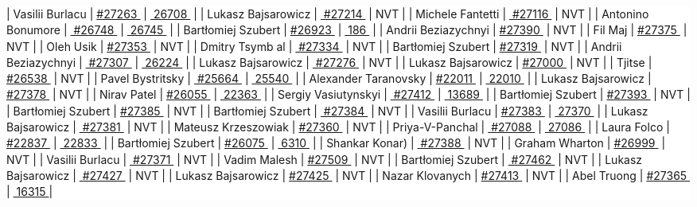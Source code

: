 | Vasilii Burlacu | [#27263 &#x200B;](https://github.com/magento/magento2/pull/27263) | [&#x200B; 26708 &#x200B;](https://github.com/magento/magento2/issues/26708) |
| Lukasz Bajsarowicz | [&#x200B; #27214 &#x200B;](https://github.com/magento/magento2/pull/27214) | NVT |
| Michele Fantetti | [&#x200B; #27116 &#x200B;](https://github.com/magento/magento2/pull/27116) | NVT |
| Antonino Bonumore | [&#x200B; #26748 &#x200B;](https://github.com/magento/magento2/pull/26748) | [&#x200B; 26745 &#x200B;](https://github.com/magento/magento2/issues/26745) |
| Bartłomiej Szubert | [#26923 &#x200B;](https://github.com/magento/magento2/pull/26923) | [&#x200B; 186 &#x200B;](https://github.com/magento/magento2/issues/186) |
| Andrii Beziazychnyi | [#27390 &#x200B;](https://github.com/magento/magento2/pull/27390) | NVT |
| Fil Maj | [#27375 &#x200B;](https://github.com/magento/magento2/pull/27375) | NVT |
| Oleh Usik | [#27353 &#x200B;](https://github.com/magento/magento2/pull/27353) | NVT |
| Dmitry Tsymb al | [&#x200B; #27334 &#x200B;](https://github.com/magento/magento2/pull/27334) | NVT |
| Bartłomiej Szubert | [#27319 &#x200B;](https://github.com/magento/magento2/pull/27319) | NVT |
| Andrii Beziazychnyi | [&#x200B; #27307 &#x200B;](https://github.com/magento/magento2/pull/27307) | [&#x200B; 26224 &#x200B;](https://github.com/magento/magento2/issues/26224) |
| Lukasz Bajsarowicz | [&#x200B; #27276 &#x200B;](https://github.com/magento/magento2/pull/27276) | NVT |
| Lukasz Bajsarowicz | [#27000 &#x200B;](https://github.com/magento/magento2/pull/27000) | NVT |
| Tjitse | [&#x200B; #26538 &#x200B;](https://github.com/magento/magento2/pull/26538) | NVT |
| Pavel Bystritsky | [&#x200B; #25664 &#x200B;](https://github.com/magento/magento2/pull/25664) | [&#x200B; 25540 &#x200B;](https://github.com/magento/magento2/issues/25540) |
| Alexander Taranovsky | [#22011 &#x200B;](https://github.com/magento/magento2/pull/22011) | [&#x200B; 22010 &#x200B;](https://github.com/magento/magento2/issues/22010) |
| Lukasz Bajsarowicz | [&#x200B; #27378 &#x200B;](https://github.com/magento/magento2/pull/27378) | NVT |
| Nirav Patel | [#26055 &#x200B;](https://github.com/magento/magento2/pull/26055) | [&#x200B; 22363 &#x200B;](https://github.com/magento/magento2/issues/22363) |
| Sergiy Vasiutynskyi | [&#x200B; #27412 &#x200B;](https://github.com/magento/magento2/pull/27412) | [&#x200B; 13689 &#x200B;](https://github.com/magento/magento2/issues/13689) |
| Bartłomiej Szubert | [#27393 &#x200B;](https://github.com/magento/magento2/pull/27393) | NVT |
| Bartłomiej Szubert | [#27385 &#x200B;](https://github.com/magento/magento2/pull/27385) | NVT |
| Bartłomiej Szubert | [&#x200B; #27384 &#x200B;](https://github.com/magento/magento2/pull/27384) | NVT |
| Vasilii Burlacu | [#27383 &#x200B;](https://github.com/magento/magento2/pull/27383) | [&#x200B; 27370 &#x200B;](https://github.com/magento/magento2/issues/27370) |
| Lukasz Bajsarowicz | [&#x200B; #27381 &#x200B;](https://github.com/magento/magento2/pull/27381) | NVT |
| Mateusz Krzeszowiak | [#27360 &#x200B;](https://github.com/magento/magento2/pull/27360) | NVT |
| Priya-V-Panchal | [&#x200B; #27088 &#x200B;](https://github.com/magento/magento2/pull/27088) | [&#x200B; 27086 &#x200B;](https://github.com/magento/magento2/issues/27086) |
| Laura Folco | [&#x200B; #22837 &#x200B;](https://github.com/magento/magento2/pull/22837) | [&#x200B; 22833 &#x200B;](https://github.com/magento/magento2/issues/22833) |
| Bartłomiej Szubert | [#26075 &#x200B;](https://github.com/magento/magento2/pull/26075) | [&#x200B; 6310 &#x200B;](https://github.com/magento/magento2/issues/6310) |
| Shankar Konar) | [&#x200B; #27388 &#x200B;](https://github.com/magento/magento2/pull/27388) | NVT |
| Graham Wharton | [#26999 &#x200B;](https://github.com/magento/magento2/pull/26999) | NVT |
| Vasilii Burlacu | [&#x200B; #27371 &#x200B;](https://github.com/magento/magento2/pull/27371) | NVT |
| Vadim Malesh | [#27509 &#x200B;](https://github.com/magento/magento2/pull/27509) | NVT |
| Bartłomiej Szubert | [&#x200B; #27462 &#x200B;](https://github.com/magento/magento2/pull/27462) | NVT |
| Lukasz Bajsarowicz | [&#x200B; #27427 &#x200B;](https://github.com/magento/magento2/pull/27427) | NVT |
| Lukasz Bajsarowicz | [#27425 &#x200B;](https://github.com/magento/magento2/pull/27425) | NVT |
| Nazar Klovanych | [#27413 &#x200B;](https://github.com/magento/magento2/pull/27413) | NVT |
| Abel Truong | [#27365 &#x200B;](https://github.com/magento/magento2/pull/27365) | [&#x200B; 16315 &#x200B;](https://github.com/magento/magento2/issues/16315) |
